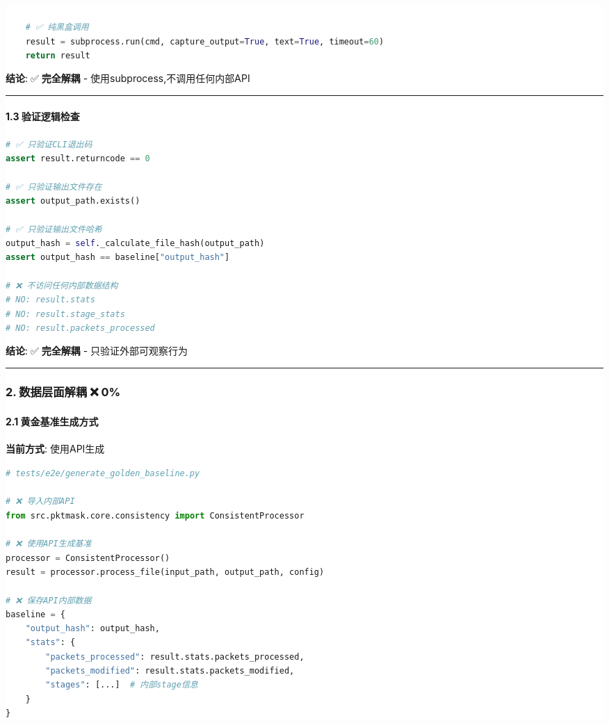 ```python
    
    # ✅ 纯黑盒调用
    result = subprocess.run(cmd, capture_output=True, text=True, timeout=60)
    return result
```

**结论**: ✅ **完全解耦** - 使用subprocess,不调用任何内部API

---

#### 1.3 验证逻辑检查

```python
# ✅ 只验证CLI退出码
assert result.returncode == 0

# ✅ 只验证输出文件存在
assert output_path.exists()

# ✅ 只验证输出文件哈希
output_hash = self._calculate_file_hash(output_path)
assert output_hash == baseline["output_hash"]

# ❌ 不访问任何内部数据结构
# NO: result.stats
# NO: result.stage_stats
# NO: result.packets_processed
```

**结论**: ✅ **完全解耦** - 只验证外部可观察行为

---

### 2. 数据层面解耦 ❌ 0%

#### 2.1 黄金基准生成方式

**当前方式**: 使用API生成

```python
# tests/e2e/generate_golden_baseline.py

# ❌ 导入内部API
from src.pktmask.core.consistency import ConsistentProcessor

# ❌ 使用API生成基准
processor = ConsistentProcessor()
result = processor.process_file(input_path, output_path, config)

# ❌ 保存API内部数据
baseline = {
    "output_hash": output_hash,
    "stats": {
        "packets_processed": result.stats.packets_processed,
        "packets_modified": result.stats.packets_modified,
        "stages": [...]  # 内部stage信息
    }
}
```
